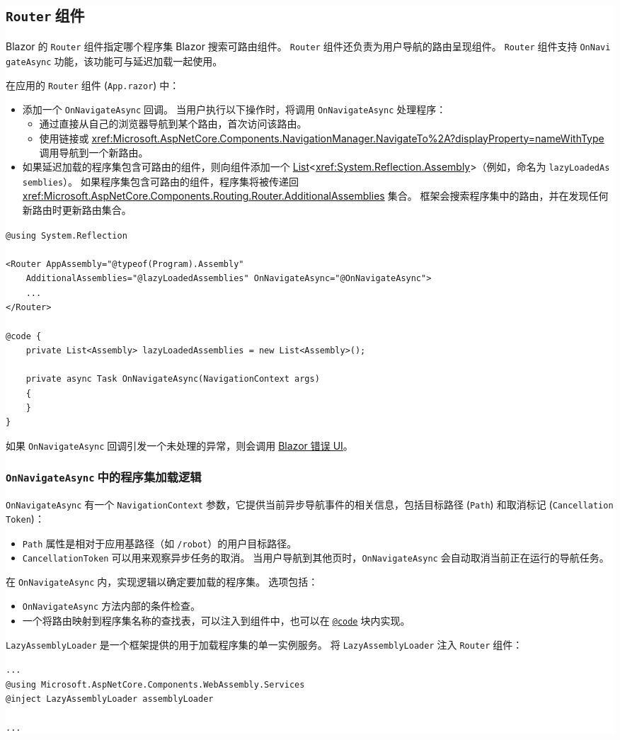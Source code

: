 ## <a name="router-component"></a>`Router` 组件

Blazor 的 `Router` 组件指定哪个程序集 Blazor 搜索可路由组件。 `Router` 组件还负责为用户导航的路由呈现组件。 `Router` 组件支持 `OnNavigateAsync` 功能，该功能可与延迟加载一起使用。

在应用的 `Router` 组件 (`App.razor`) 中：

* 添加一个 `OnNavigateAsync` 回调。 当用户执行以下操作时，将调用 `OnNavigateAsync` 处理程序：
  * 通过直接从自己的浏览器导航到某个路由，首次访问该路由。
  * 使用链接或 <xref:Microsoft.AspNetCore.Components.NavigationManager.NavigateTo%2A?displayProperty=nameWithType> 调用导航到一个新路由。
* 如果延迟加载的程序集包含可路由的组件，则向组件添加一个 [List](xref:System.Collections.Generic.List%601)\<<xref:System.Reflection.Assembly>>（例如，命名为 `lazyLoadedAssemblies`）。 如果程序集包含可路由的组件，程序集将被传递回 <xref:Microsoft.AspNetCore.Components.Routing.Router.AdditionalAssemblies> 集合。 框架会搜索程序集中的路由，并在发现任何新路由时更新路由集合。

```razor
@using System.Reflection

<Router AppAssembly="@typeof(Program).Assembly" 
    AdditionalAssemblies="@lazyLoadedAssemblies" OnNavigateAsync="@OnNavigateAsync">
    ...
</Router>

@code {
    private List<Assembly> lazyLoadedAssemblies = new List<Assembly>();

    private async Task OnNavigateAsync(NavigationContext args)
    {
    }
}
```

如果 `OnNavigateAsync` 回调引发一个未处理的异常，则会调用 [Blazor 错误 UI](xref:blazor/fundamentals/handle-errors#detailed-errors-during-development)。

### <a name="assembly-load-logic-in-onnavigateasync"></a>`OnNavigateAsync` 中的程序集加载逻辑

`OnNavigateAsync` 有一个 `NavigationContext` 参数，它提供当前异步导航事件的相关信息，包括目标路径 (`Path`) 和取消标记 (`CancellationToken`)：

* `Path` 属性是相对于应用基路径（如 `/robot`）的用户目标路径。
* `CancellationToken` 可以用来观察异步任务的取消。 当用户导航到其他页时，`OnNavigateAsync` 会自动取消当前正在运行的导航任务。

在 `OnNavigateAsync` 内，实现逻辑以确定要加载的程序集。 选项包括：

* `OnNavigateAsync` 方法内部的条件检查。
* 一个将路由映射到程序集名称的查找表，可以注入到组件中，也可以在 [`@code`](xref:mvc/views/razor#code) 块内实现。

`LazyAssemblyLoader` 是一个框架提供的用于加载程序集的单一实例服务。 将 `LazyAssemblyLoader` 注入 `Router` 组件：

```razor
...
@using Microsoft.AspNetCore.Components.WebAssembly.Services
@inject LazyAssemblyLoader assemblyLoader

...
```
